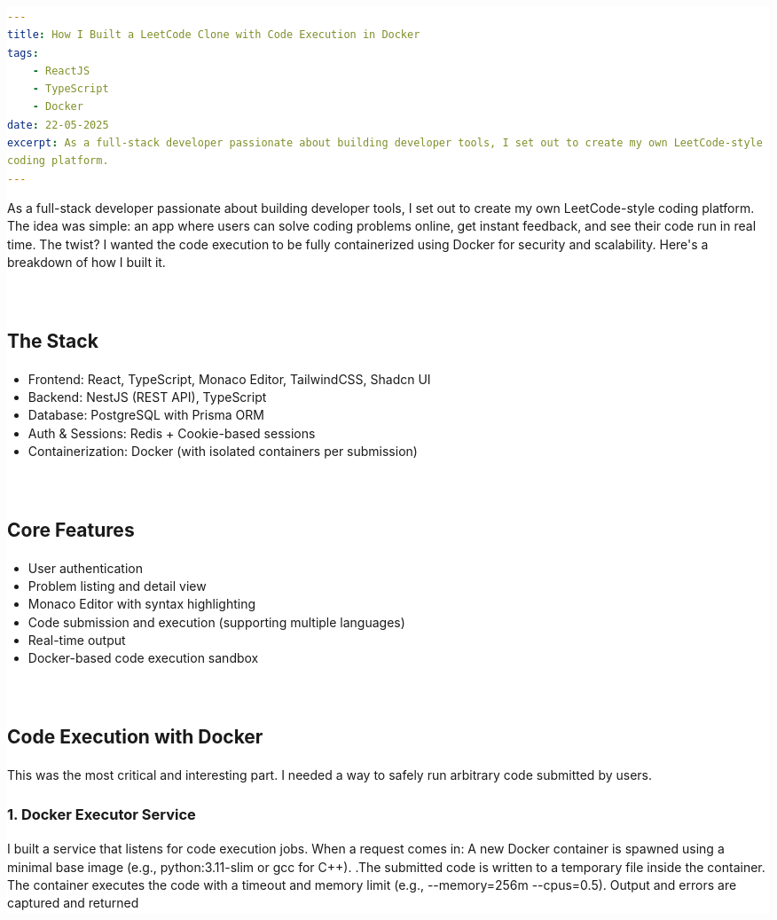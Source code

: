 ```yaml
---
title: How I Built a LeetCode Clone with Code Execution in Docker
tags:
    - ReactJS
    - TypeScript
    - Docker
date: 22-05-2025
excerpt: As a full-stack developer passionate about building developer tools, I set out to create my own LeetCode-style coding platform.
---
```


As a full-stack developer passionate about building developer tools, I set out to create my own LeetCode-style coding platform. The idea was simple: an app where users can solve coding problems online, get instant feedback, and see their code run in real time. The twist? I wanted the code execution to be fully containerized using Docker for security and scalability. Here's a breakdown of how I built it.

<br/>

## The Stack

-   Frontend: React, TypeScript, Monaco Editor, TailwindCSS, Shadcn UI
-   Backend: NestJS (REST API), TypeScript
-   Database: PostgreSQL with Prisma ORM
-   Auth & Sessions: Redis + Cookie-based sessions
-   Containerization: Docker (with isolated containers per submission)

<br/>

## Core Features

-   User authentication
-   Problem listing and detail view
-   Monaco Editor with syntax highlighting
-   Code submission and execution (supporting multiple languages)
-   Real-time output
-   Docker-based code execution sandbox

<br/>

## Code Execution with Docker

This was the most critical and interesting part. I needed a way to safely run arbitrary code submitted by users.

### 1. Docker Executor Service

I built a service that listens for code execution jobs. When a request comes in:
A new Docker container is spawned using a minimal base image (e.g., python:3.11-slim or gcc for C++). .The submitted code is written to a temporary file inside the container. The container executes the code with a timeout and memory limit (e.g., --memory=256m --cpus=0.5). Output and errors are captured and returned

